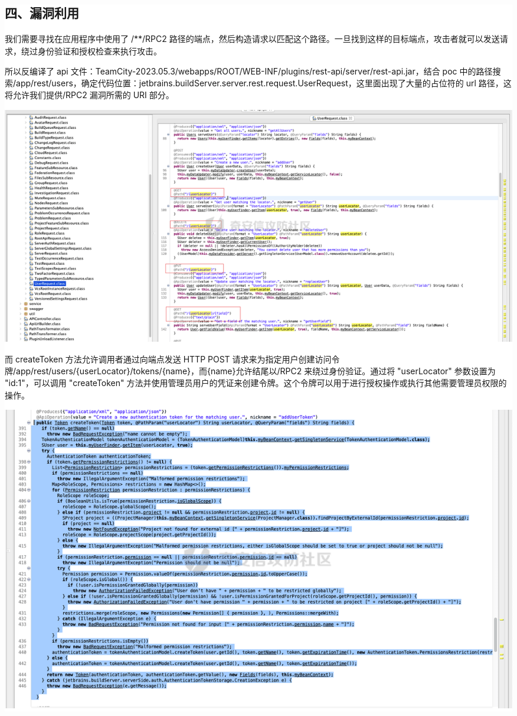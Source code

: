 ## 四、漏洞利用

我们需要寻找在应用程序中使用了 /\*\*/RPC2 路径的端点，然后构造请求以匹配这个路径。一旦找到这样的目标端点，攻击者就可以发送请求，绕过身份验证和授权检查来执行攻击。

所以反编译了 api 文件：TeamCity-2023.05.3/webapps/ROOT/WEB-INF/plugins/rest-api/server/rest-api.jar，结合 poc 中的路径搜索/app/rest/users，确定代码位置：jetbrains.buildServer.server.rest.request.UserRequest，这里面出现了大量的占位符的 url 路径，这将允许我们提供/RPC2 漏洞所需的 URI 部分。

![image.png](assets/1699929434-99959ab8b0d8307b4670a02768bfef6d.png)

而 createToken 方法允许调用者通过向端点发送 HTTP POST 请求来为指定用户创建访问令牌/app/rest/users/{userLocator}/tokens/{name}，而{name}允许结尾以/RPC2 来绕过身份验证。通过将 "userLocator" 参数设置为 "id:1"，可以调用 "createToken" 方法并使用管理员用户的凭证来创建令牌。这个令牌可以用于进行授权操作或执行其他需要管理员权限的操作。

![image.png](assets/1699929434-1c2dbb814a427a49e6c84f852d7baa68.png)
